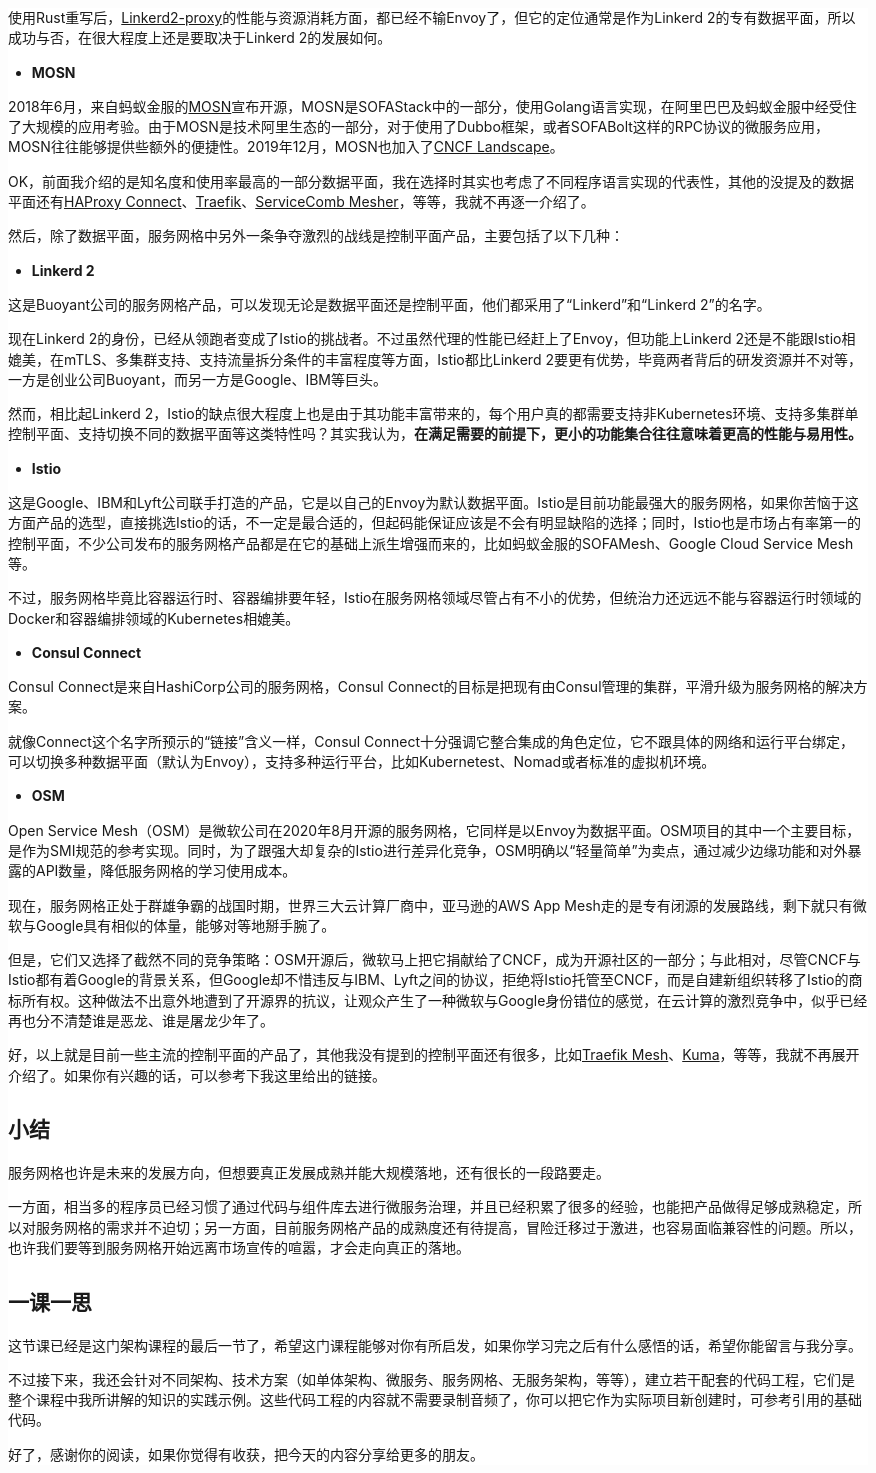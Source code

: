使用Rust重写后，[Linkerd2-proxy](https://github.com/linkerd/linkerd2-proxy)的性能与资源消耗方面，都已经不输Envoy了，但它的定位通常是作为Linkerd 2的专有数据平面，所以成功与否，在很大程度上还是要取决于Linkerd 2的发展如何。

* **MOSN**

2018年6月，来自蚂蚁金服的[MOSN](https://github.com/mosn/mosn)宣布开源，MOSN是SOFAStack中的一部分，使用Golang语言实现，在阿里巴巴及蚂蚁金服中经受住了大规模的应用考验。由于MOSN是技术阿里生态的一部分，对于使用了Dubbo框架，或者SOFABolt这样的RPC协议的微服务应用，MOSN往往能够提供些额外的便捷性。2019年12月，MOSN也加入了[CNCF Landscape](https://landscape.cncf.io/)。

OK，前面我介绍的是知名度和使用率最高的一部分数据平面，我在选择时其实也考虑了不同程序语言实现的代表性，其他的没提及的数据平面还有[HAProxy Connect](https://github.com/haproxytech/haproxy-consul-connect)、[Traefik](https://github.com/traefik/traefik)、[ServiceComb Mesher](https://github.com/apache/servicecomb-mesher)，等等，我就不再逐一介绍了。

然后，除了数据平面，服务网格中另外一条争夺激烈的战线是控制平面产品，主要包括了以下几种：

* **Linkerd 2**

这是Buoyant公司的服务网格产品，可以发现无论是数据平面还是控制平面，他们都采用了“Linkerd”和“Linkerd 2”的名字。

现在Linkerd 2的身份，已经从领跑者变成了Istio的挑战者。不过虽然代理的性能已经赶上了Envoy，但功能上Linkerd 2还是不能跟Istio相媲美，在mTLS、多集群支持、支持流量拆分条件的丰富程度等方面，Istio都比Linkerd 2要更有优势，毕竟两者背后的研发资源并不对等，一方是创业公司Buoyant，而另一方是Google、IBM等巨头。

然而，相比起Linkerd 2，Istio的缺点很大程度上也是由于其功能丰富带来的，每个用户真的都需要支持非Kubernetes环境、支持多集群单控制平面、支持切换不同的数据平面等这类特性吗？其实我认为，**在满足需要的前提下，更小的功能集合往往意味着更高的性能与易用性。**

* **Istio**

这是Google、IBM和Lyft公司联手打造的产品，它是以自己的Envoy为默认数据平面。Istio是目前功能最强大的服务网格，如果你苦恼于这方面产品的选型，直接挑选Istio的话，不一定是最合适的，但起码能保证应该是不会有明显缺陷的选择；同时，Istio也是市场占有率第一的控制平面，不少公司发布的服务网格产品都是在它的基础上派生增强而来的，比如蚂蚁金服的SOFAMesh、Google Cloud Service Mesh等。

不过，服务网格毕竟比容器运行时、容器编排要年轻，Istio在服务网格领域尽管占有不小的优势，但统治力还远远不能与容器运行时领域的Docker和容器编排领域的Kubernetes相媲美。

* **Consul Connect**

Consul Connect是来自HashiCorp公司的服务网格，Consul Connect的目标是把现有由Consul管理的集群，平滑升级为服务网格的解决方案。

就像Connect这个名字所预示的“链接”含义一样，Consul Connect十分强调它整合集成的角色定位，它不跟具体的网络和运行平台绑定，可以切换多种数据平面（默认为Envoy），支持多种运行平台，比如Kubernetest、Nomad或者标准的虚拟机环境。

* **OSM**

Open Service Mesh（OSM）是微软公司在2020年8月开源的服务网格，它同样是以Envoy为数据平面。OSM项目的其中一个主要目标，是作为SMI规范的参考实现。同时，为了跟强大却复杂的Istio进行差异化竞争，OSM明确以“轻量简单”为卖点，通过减少边缘功能和对外暴露的API数量，降低服务网格的学习使用成本。

现在，服务网格正处于群雄争霸的战国时期，世界三大云计算厂商中，亚马逊的AWS App Mesh走的是专有闭源的发展路线，剩下就只有微软与Google具有相似的体量，能够对等地掰手腕了。

但是，它们又选择了截然不同的竞争策略：OSM开源后，微软马上把它捐献给了CNCF，成为开源社区的一部分；与此相对，尽管CNCF与Istio都有着Google的背景关系，但Google却不惜违反与IBM、Lyft之间的协议，拒绝将Istio托管至CNCF，而是自建新组织转移了Istio的商标所有权。这种做法不出意外地遭到了开源界的抗议，让观众产生了一种微软与Google身份错位的感觉，在云计算的激烈竞争中，似乎已经再也分不清楚谁是恶龙、谁是屠龙少年了。

好，以上就是目前一些主流的控制平面的产品了，其他我没有提到的控制平面还有很多，比如[Traefik Mesh](https://traefik.io/traefik-mesh/)、[Kuma](https://github.com/kumahq/kuma)，等等，我就不再展开介绍了。如果你有兴趣的话，可以参考下我这里给出的链接。

## 小结

服务网格也许是未来的发展方向，但想要真正发展成熟并能大规模落地，还有很长的一段路要走。

一方面，相当多的程序员已经习惯了通过代码与组件库去进行微服务治理，并且已经积累了很多的经验，也能把产品做得足够成熟稳定，所以对服务网格的需求并不迫切；另一方面，目前服务网格产品的成熟度还有待提高，冒险迁移过于激进，也容易面临兼容性的问题。所以，也许我们要等到服务网格开始远离市场宣传的喧嚣，才会走向真正的落地。

## 一课一思

这节课已经是这门架构课程的最后一节了，希望这门课程能够对你有所启发，如果你学习完之后有什么感悟的话，希望你能留言与我分享。

不过接下来，我还会针对不同架构、技术方案（如单体架构、微服务、服务网格、无服务架构，等等），建立若干配套的代码工程，它们是整个课程中我所讲解的知识的实践示例。这些代码工程的内容就不需要录制音频了，你可以把它作为实际项目新创建时，可参考引用的基础代码。

好了，感谢你的阅读，如果你觉得有收获，把今天的内容分享给更多的朋友。